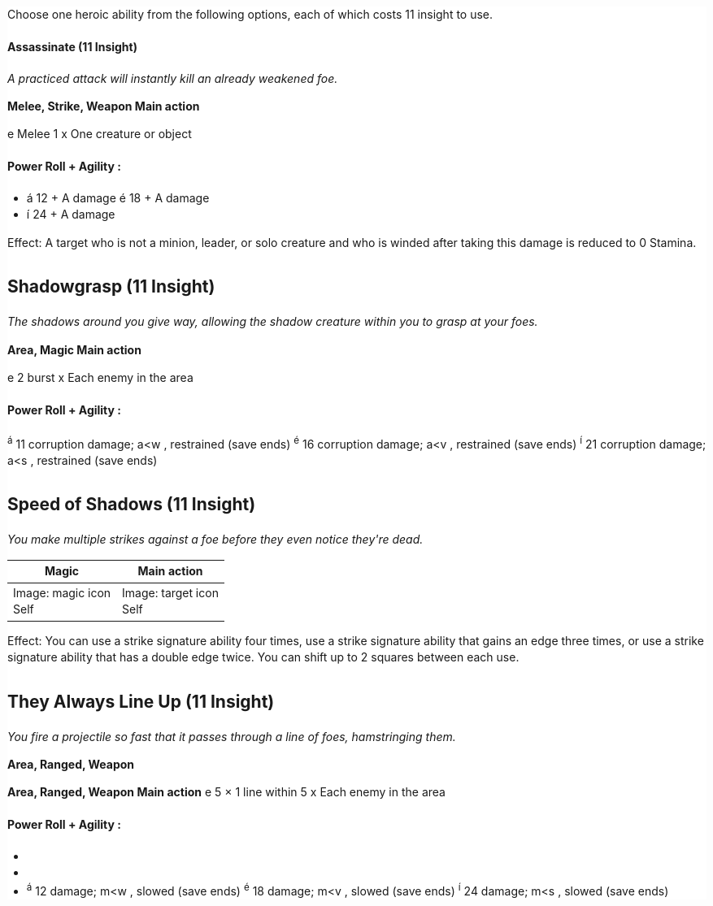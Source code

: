 Choose one heroic ability from the following options, each of which costs 11 insight to use.

#### **Assassinate (11 Insight)**

*A practiced attack will instantly kill an already weakened foe.*

**Melee, Strike, Weapon Main action**

e Melee 1 x One creature or object

#### Power Roll + Agility **:**

- á 12 + A damage é 18 + A damage
- í 24 + A damage

Effect: A target who is not a minion, leader, or solo creature and who is winded after taking this damage is reduced to 0 Stamina.

## **Shadowgrasp (11 Insight)**

*The shadows around you give way, allowing the shadow creature within you to grasp at your foes.*

**Area, Magic Main action**

e 2 burst x Each enemy in the area

#### Power Roll + Agility **:**

<sup>á</sup> 11 corruption damage; a<w , restrained (save ends) <sup>é</sup> 16 corruption damage; a<v , restrained (save ends) <sup>í</sup> 21 corruption damage; a<s , restrained (save ends)

## **Speed of Shadows (11 Insight)**

*You make multiple strikes against a foe before they even notice they're dead.*

| Magic                     | Main action                |
|---------------------------|----------------------------|
| Image: magic icon<br>Self | Image: target icon<br>Self |

Effect: You can use a strike signature ability four times, use a strike signature ability that gains an edge three times, or use a strike signature ability that has a double edge twice. You can shift up to 2 squares between each use.

## **They Always Line Up (11 Insight)**

*You fire a projectile so fast that it passes through a line of foes, hamstringing them.*

**Area, Ranged, Weapon**

**Area, Ranged, Weapon Main action** e 5 × 1 line within 5 x Each enemy in the area

#### Power Roll + Agility **:**

-
-
- <sup>á</sup> 12 damage; m<w , slowed (save ends) <sup>é</sup> 18 damage; m<v , slowed (save ends) <sup>í</sup> 24 damage; m<s , slowed (save ends)
